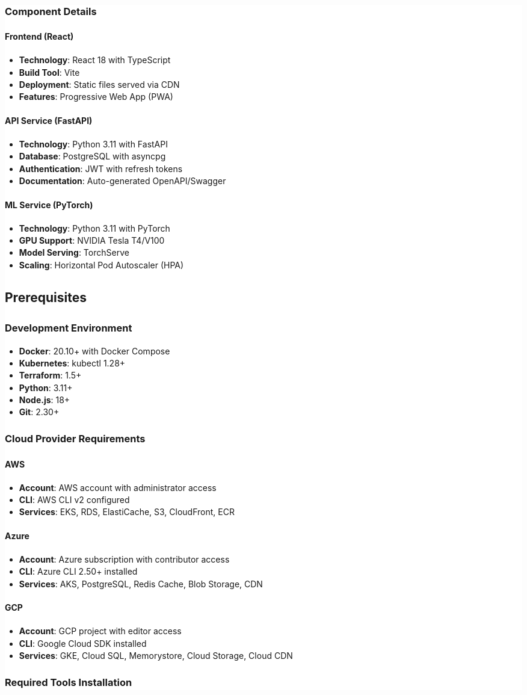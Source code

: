 ### Component Details

#### Frontend (React)
- **Technology**: React 18 with TypeScript
- **Build Tool**: Vite
- **Deployment**: Static files served via CDN
- **Features**: Progressive Web App (PWA)

#### API Service (FastAPI)
- **Technology**: Python 3.11 with FastAPI
- **Database**: PostgreSQL with asyncpg
- **Authentication**: JWT with refresh tokens
- **Documentation**: Auto-generated OpenAPI/Swagger

#### ML Service (PyTorch)
- **Technology**: Python 3.11 with PyTorch
- **GPU Support**: NVIDIA Tesla T4/V100
- **Model Serving**: TorchServe
- **Scaling**: Horizontal Pod Autoscaler (HPA)

## Prerequisites

### Development Environment

- **Docker**: 20.10+ with Docker Compose
- **Kubernetes**: kubectl 1.28+
- **Terraform**: 1.5+
- **Python**: 3.11+
- **Node.js**: 18+
- **Git**: 2.30+

### Cloud Provider Requirements

#### AWS
- **Account**: AWS account with administrator access
- **CLI**: AWS CLI v2 configured
- **Services**: EKS, RDS, ElastiCache, S3, CloudFront, ECR

#### Azure
- **Account**: Azure subscription with contributor access
- **CLI**: Azure CLI 2.50+ installed
- **Services**: AKS, PostgreSQL, Redis Cache, Blob Storage, CDN

#### GCP
- **Account**: GCP project with editor access
- **CLI**: Google Cloud SDK installed
- **Services**: GKE, Cloud SQL, Memorystore, Cloud Storage, Cloud CDN

### Required Tools Installation

